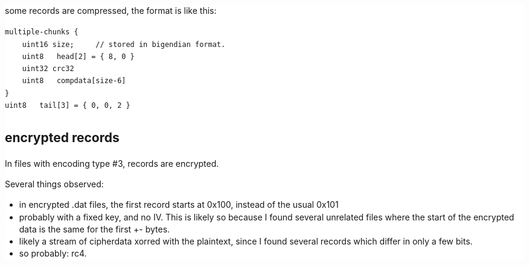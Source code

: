 some records are compressed, the format is like this:

    multiple-chunks {
        uint16 size;     // stored in bigendian format.
        uint8   head[2] = { 8, 0 }
        uint32 crc32
        uint8   compdata[size-6]
    }
    uint8   tail[3] = { 0, 0, 2 }

## encrypted records

In files with encoding type #3, records are encrypted.

Several things observed:
 * in encrypted .dat files, the first record starts at 0x100, instead of the usual 0x101
 * probably with a fixed key, and no IV. This is likely so because I found several unrelated files where the
   start of the encrypted data is the same for the first +- bytes.
 * likely a stream of cipherdata xorred with the plaintext, since I found several records which differ in only a few bits.
 * so probably: rc4.

